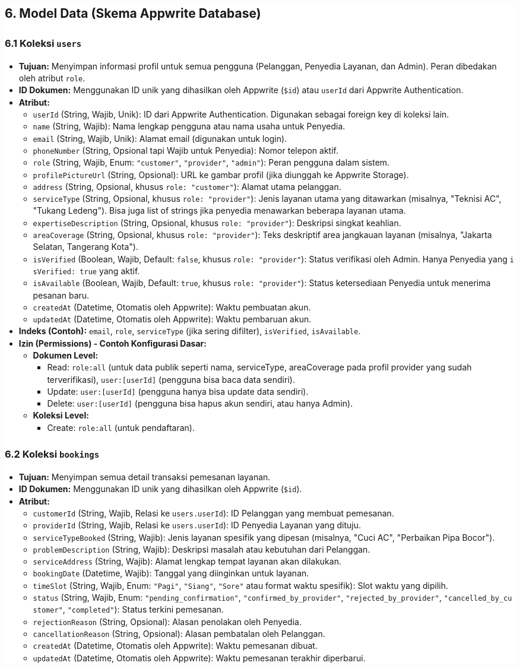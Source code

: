 
## 6. Model Data (Skema Appwrite Database)

### 6.1 Koleksi `users`
*   **Tujuan:** Menyimpan informasi profil untuk semua pengguna (Pelanggan, Penyedia Layanan, dan Admin). Peran dibedakan oleh atribut `role`.
*   **ID Dokumen:** Menggunakan ID unik yang dihasilkan oleh Appwrite (`$id`) atau `userId` dari Appwrite Authentication.
*   **Atribut:**
    *   `userId` (String, Wajib, Unik): ID dari Appwrite Authentication. Digunakan sebagai foreign key di koleksi lain.
    *   `name` (String, Wajib): Nama lengkap pengguna atau nama usaha untuk Penyedia.
    *   `email` (String, Wajib, Unik): Alamat email (digunakan untuk login).
    *   `phoneNumber` (String, Opsional tapi Wajib untuk Penyedia): Nomor telepon aktif.
    *   `role` (String, Wajib, Enum: `"customer"`, `"provider"`, `"admin"`): Peran pengguna dalam sistem.
    *   `profilePictureUrl` (String, Opsional): URL ke gambar profil (jika diunggah ke Appwrite Storage).
    *   `address` (String, Opsional, khusus `role: "customer"`): Alamat utama pelanggan.
    *   `serviceType` (String, Opsional, khusus `role: "provider"`): Jenis layanan utama yang ditawarkan (misalnya, "Teknisi AC", "Tukang Ledeng"). Bisa juga list of strings jika penyedia menawarkan beberapa layanan utama.
    *   `expertiseDescription` (String, Opsional, khusus `role: "provider"`): Deskripsi singkat keahlian.
    *   `areaCoverage` (String, Opsional, khusus `role: "provider"`): Teks deskriptif area jangkauan layanan (misalnya, "Jakarta Selatan, Tangerang Kota").
    *   `isVerified` (Boolean, Wajib, Default: `false`, khusus `role: "provider"`): Status verifikasi oleh Admin. Hanya Penyedia yang `isVerified: true` yang aktif.
    *   `isAvailable` (Boolean, Wajib, Default: `true`, khusus `role: "provider"`): Status ketersediaan Penyedia untuk menerima pesanan baru.
    *   `createdAt` (Datetime, Otomatis oleh Appwrite): Waktu pembuatan akun.
    *   `updatedAt` (Datetime, Otomatis oleh Appwrite): Waktu pembaruan akun.
*   **Indeks (Contoh):** `email`, `role`, `serviceType` (jika sering difilter), `isVerified`, `isAvailable`.
*   **Izin (Permissions) - Contoh Konfigurasi Dasar:**
    *   **Dokumen Level:**
        *   Read: `role:all` (untuk data publik seperti nama, serviceType, areaCoverage pada profil provider yang sudah terverifikasi), `user:[userId]` (pengguna bisa baca data sendiri).
        *   Update: `user:[userId]` (pengguna hanya bisa update data sendiri).
        *   Delete: `user:[userId]` (pengguna bisa hapus akun sendiri, atau hanya Admin).
    *   **Koleksi Level:**
        *   Create: `role:all` (untuk pendaftaran).

### 6.2 Koleksi `bookings`
*   **Tujuan:** Menyimpan semua detail transaksi pemesanan layanan.
*   **ID Dokumen:** Menggunakan ID unik yang dihasilkan oleh Appwrite (`$id`).
*   **Atribut:**
    *   `customerId` (String, Wajib, Relasi ke `users.userId`): ID Pelanggan yang membuat pemesanan.
    *   `providerId` (String, Wajib, Relasi ke `users.userId`): ID Penyedia Layanan yang dituju.
    *   `serviceTypeBooked` (String, Wajib): Jenis layanan spesifik yang dipesan (misalnya, "Cuci AC", "Perbaikan Pipa Bocor").
    *   `problemDescription` (String, Wajib): Deskripsi masalah atau kebutuhan dari Pelanggan.
    *   `serviceAddress` (String, Wajib): Alamat lengkap tempat layanan akan dilakukan.
    *   `bookingDate` (Datetime, Wajib): Tanggal yang diinginkan untuk layanan.
    *   `timeSlot` (String, Wajib, Enum: `"Pagi"`, `"Siang"`, `"Sore"` atau format waktu spesifik): Slot waktu yang dipilih.
    *   `status` (String, Wajib, Enum: `"pending_confirmation"`, `"confirmed_by_provider"`, `"rejected_by_provider"`, `"cancelled_by_customer"`, `"completed"`): Status terkini pemesanan.
    *   `rejectionReason` (String, Opsional): Alasan penolakan oleh Penyedia.
    *   `cancellationReason` (String, Opsional): Alasan pembatalan oleh Pelanggan.
    *   `createdAt` (Datetime, Otomatis oleh Appwrite): Waktu pemesanan dibuat.
    *   `updatedAt` (Datetime, Otomatis oleh Appwrite): Waktu pemesanan terakhir diperbarui.